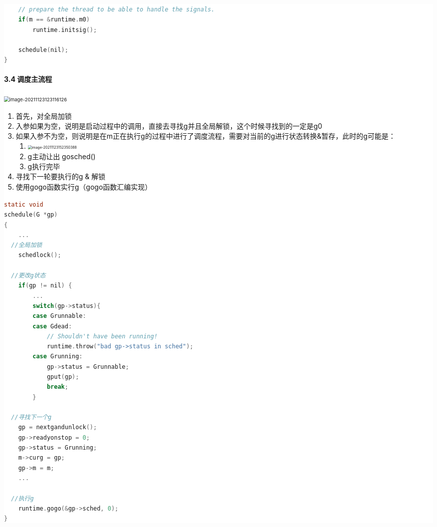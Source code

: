 ```c
	// prepare the thread to be able to handle the signals.
	if(m == &runtime.m0)
		runtime.initsig();

	schedule(nil);
}
```



#### 3.4 调度主流程

<img src="https://cdn.jsdelivr.net/gh/nber1994/fu0k@master/uPic/image-2021112312311612620211123123116.png" alt="image-20211123123116126" style="zoom:67%;" />

1. 首先，对全局加锁
2. 入参如果为空，说明是启动过程中的调用，直接去寻找g并且全局解锁，这个时候寻找到的一定是g0
3. 如果入参不为空，则说明是在m正在执行g的过程中进行了调度流程，需要对当前的g进行状态转换&暂存，此时的g可能是：
   1. <img src="https://cdn.jsdelivr.net/gh/nber1994/fu0k@master/uPic/image-2021112315235038820211123152350.png" alt="image-20211123152350388" style="zoom:50%;" />
   2. g主动让出 gosched()
   3. g执行完毕
4. 寻找下一轮要执行的g & 解锁
5. 使用gogo函数实行g（gogo函数汇编实现）

```c
static void
schedule(G *gp)
{
	...
  //全局加锁
	schedlock();
  
  //更改g状态
	if(gp != nil) {
		...
		switch(gp->status){
		case Grunnable:
		case Gdead:
			// Shouldn't have been running!
			runtime.throw("bad gp->status in sched");
		case Grunning:
			gp->status = Grunnable;
			gput(gp);
			break;
		}
	
  //寻找下一个g
	gp = nextgandunlock();
	gp->readyonstop = 0;
	gp->status = Grunning;
	m->curg = gp;
	gp->m = m;
	...
    
  //执行g
	runtime.gogo(&gp->sched, 0);
}
```

